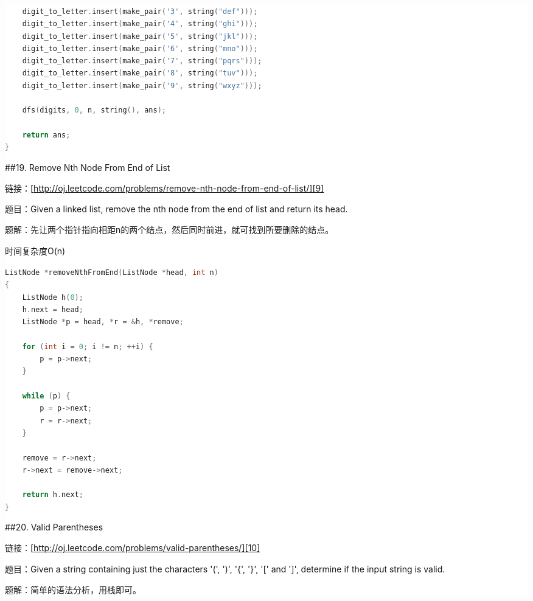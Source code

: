 ```cpp
	digit_to_letter.insert(make_pair('3', string("def")));
	digit_to_letter.insert(make_pair('4', string("ghi")));
	digit_to_letter.insert(make_pair('5', string("jkl")));
	digit_to_letter.insert(make_pair('6', string("mno")));
	digit_to_letter.insert(make_pair('7', string("pqrs")));
	digit_to_letter.insert(make_pair('8', string("tuv")));
	digit_to_letter.insert(make_pair('9', string("wxyz")));

	dfs(digits, 0, n, string(), ans);
	
	return ans;
}
```

##19. Remove Nth Node From End of List

链接：[http://oj.leetcode.com/problems/remove-nth-node-from-end-of-list/][9]

题目：Given a linked list, remove the nth node from the end of list and return its head.

题解：先让两个指针指向相距n的两个结点，然后同时前进，就可找到所要删除的结点。

时间复杂度O(n)

```cpp
ListNode *removeNthFromEnd(ListNode *head, int n)
{
	ListNode h(0);
	h.next = head;
	ListNode *p = head, *r = &h, *remove;

	for (int i = 0; i != n; ++i) {
		p = p->next;
	}
	
	while (p) {
		p = p->next;
		r = r->next;
	}

	remove = r->next;
	r->next = remove->next;

	return h.next;
}
```

##20. Valid Parentheses

链接：[http://oj.leetcode.com/problems/valid-parentheses/][10]

题目：Given a string containing just the characters '(', ')', '{', '}', '[' and ']', determine if the input string is valid.

题解：简单的语法分析，用栈即可。


[1]: http://oj.leetcode.com/problems/container-with-most-water "Container With Most Water"
[2]: http://oj.leetcode.com/problems/integer-to-roman/ "Integer to Roman"
[3]: http://oj.leetcode.com/problems/roman-to-integer/ "Roman to Integer"
[4]: http://oj.leetcode.com/problems/longest-common-prefix/ "Longest Common Prefix"
[5]: http://oj.leetcode.com/problems/3sum/ "3Sum"
[6]: http://oj.leetcode.com/problems/3sum-closest/ "3Sum Closest"
[7]: http://oj.leetcode.com/problems/4sum/ "4Sum"
[8]: http://oj.leetcode.com/problems/letter-combinations-of-a-phone-number/ "Letter Combinations of a Phone Number"
[9]: http://oj.leetcode.com/problems/remove-nth-node-from-end-of-list/ "Remove Nth Node From End of List"
[10]: http://oj.leetcode.com/problems/valid-parentheses/ "Valid Parentheses"
[11]: http://oj.leetcode.com/problems/two-sum/ "Two Sum"
